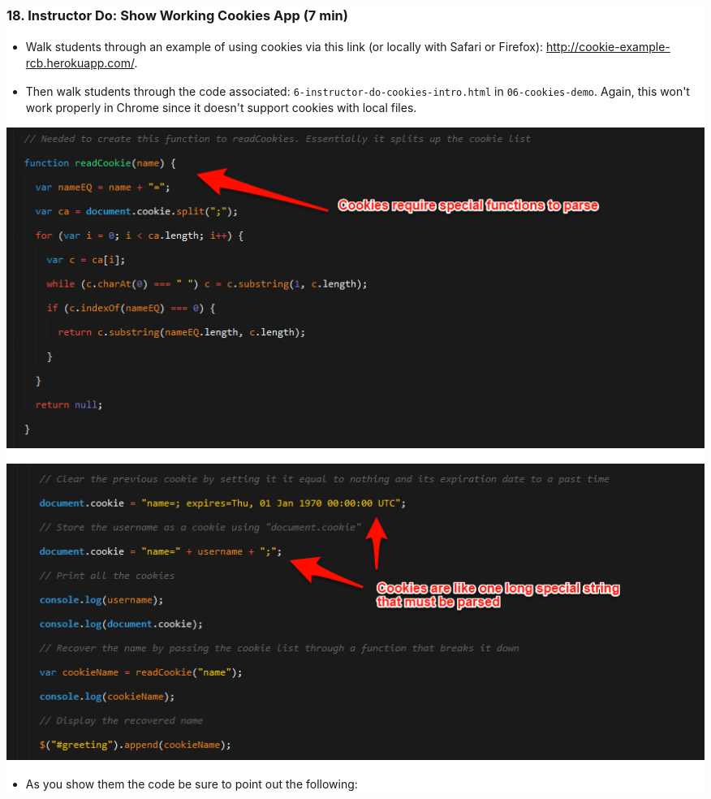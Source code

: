 ### 18. Instructor Do: Show Working Cookies App (7 min)

* Walk students through an example of using cookies via this link (or locally with Safari or Firefox): <http://cookie-example-rcb.herokuapp.com/>.

* Then walk students through the code associated: `6-instructor-do-cookies-intro.html` in `06-cookies-demo`. Again, this won't work properly in Chrome since it doesn't support cookies with local files.

![6-cookieparser](Images/6-cookieparser.png)

![7-cookielines](Images/7-cookielines.png)

* As you show them the code be sure to point out the following:
